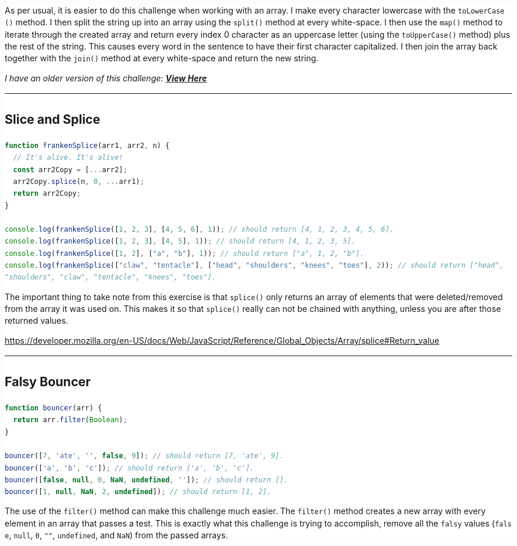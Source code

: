 As per usual, it is easier to do this challenge when working with an array. I make every character lowercase with the `toLowerCase()` method. I then split the string up into an array using the `split()` method at every white-space. I then use the `map()` method to iterate through the created array and return every index 0 character as an uppercase letter (using the `toUpperCase()` method) plus the rest of the string. This causes every word in the sentence to have their first character capitalized. I then join the array back together with the `join()` method at every white-space and return the new string.

*I have an older version of this challenge: **[View Here](https://github.com/Squibs/freeCodeCamp/blob/master/2.%20JavaScript%20Algorithms%20and%20Data%20Structures/Legacy%20Algorithm%20Files%20and%20Notes/Basic%20Algorithm%20Scripting/title-case-sentence-old.js#L1)***

---

## Slice and Splice

```JavaScript
function frankenSplice(arr1, arr2, n) {
  // It's alive. It's alive!
  const arr2Copy = [...arr2];
  arr2Copy.splice(n, 0, ...arr1);
  return arr2Copy;
}

console.log(frankenSplice([1, 2, 3], [4, 5, 6], 1)); // should return [4, 1, 2, 3, 4, 5, 6].
console.log(frankenSplice([1, 2, 3], [4, 5], 1)); // should return [4, 1, 2, 3, 5].
console.log(frankenSplice([1, 2], ["a", "b"], 1)); // should return ["a", 1, 2, "b"].
console.log(frankenSplice(["claw", "tentacle"], ["head", "shoulders", "knees", "toes"], 2)); // should return ["head", "shoulders", "claw", "tentacle", "knees", "toes"].
```

The important thing to take note from this exercise is that `splice()` only returns an array of elements that were deleted/removed from the array it was used on. This makes it so that `splice()` really can not be chained with anything, unless you are after those returned values.

https://developer.mozilla.org/en-US/docs/Web/JavaScript/Reference/Global_Objects/Array/splice#Return_value

---

## Falsy Bouncer

```JavaScript
function bouncer(arr) {
  return arr.filter(Boolean);
}

bouncer([7, 'ate', '', false, 9]); // should return [7, 'ate', 9].
bouncer(['a', 'b', 'c']); // should return ['a', 'b', 'c'].
bouncer([false, null, 0, NaN, undefined, '']); // should return [].
bouncer([1, null, NaN, 2, undefined]); // should return [1, 2].
```

The use of the `filter()` method can make this challenge much easier. The `filter()` method creates a new array with every element in an array that passes a test. This is exactly what this challenge is trying to accomplish, remove all the `falsy` values (`false`, `null`, `0`, `""`, `undefined`, and `NaN`) from the passed arrays.

